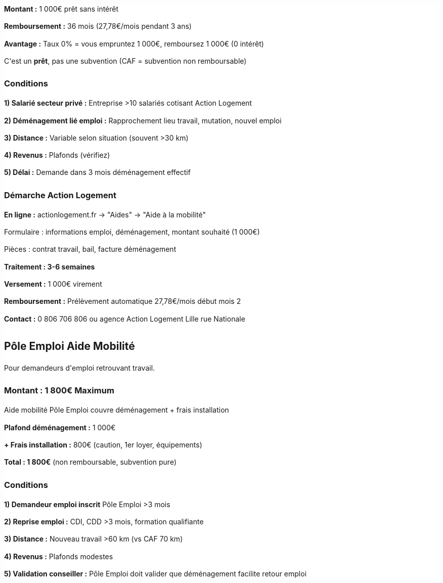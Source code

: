 **Montant :** 1 000€ prêt sans intérêt

**Remboursement :** 36 mois (27,78€/mois pendant 3 ans)

**Avantage :** Taux 0% = vous empruntez 1 000€, remboursez 1 000€ (0 intérêt)

C'est un **prêt**, pas une subvention (CAF = subvention non remboursable)

### Conditions

**1) Salarié secteur privé :** Entreprise >10 salariés cotisant Action Logement

**2) Déménagement lié emploi :** Rapprochement lieu travail, mutation, nouvel emploi

**3) Distance :** Variable selon situation (souvent >30 km)

**4) Revenus :** Plafonds (vérifiez)

**5) Délai :** Demande dans 3 mois déménagement effectif

### Démarche Action Logement

**En ligne :** actionlogement.fr → "Aides" → "Aide à la mobilité"

Formulaire : informations emploi, déménagement, montant souhaité (1 000€)

Pièces : contrat travail, bail, facture déménagement

**Traitement : 3-6 semaines**

**Versement :** 1 000€ virement

**Remboursement :** Prélèvement automatique 27,78€/mois début mois 2

**Contact :** 0 806 706 806 ou agence Action Logement Lille rue Nationale

## Pôle Emploi Aide Mobilité

Pour demandeurs d'emploi retrouvant travail.

### Montant : 1 800€ Maximum

Aide mobilité Pôle Emploi couvre déménagement + frais installation

**Plafond déménagement :** 1 000€

**+ Frais installation :** 800€ (caution, 1er loyer, équipements)

**Total : 1 800€** (non remboursable, subvention pure)

### Conditions

**1) Demandeur emploi inscrit** Pôle Emploi >3 mois

**2) Reprise emploi :** CDI, CDD >3 mois, formation qualifiante

**3) Distance :** Nouveau travail >60 km (vs CAF 70 km)

**4) Revenus :** Plafonds modestes

**5) Validation conseiller :** Pôle Emploi doit valider que déménagement facilite retour emploi
